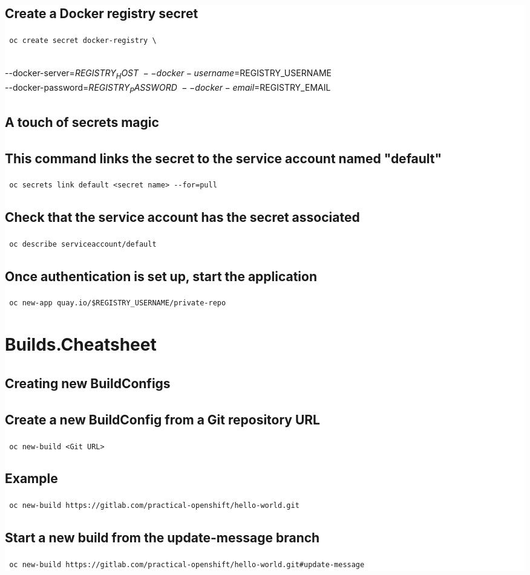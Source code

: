 ## Create a Docker registry secret
```
 oc create secret docker-registry \
```
  <secret name> \
  --docker-server=$REGISTRY_HOST \
  --docker-username=$REGISTRY_USERNAME \
  --docker-password=$REGISTRY_PASSWORD \
  --docker-email=$REGISTRY_EMAIL

## A touch of secrets magic
## This command links the secret to the service account named "default"
```
 oc secrets link default <secret name> --for=pull
```

## Check that the service account has the secret associated
```
 oc describe serviceaccount/default
```

## Once authentication is set up, start the application 
```
 oc new-app quay.io/$REGISTRY_USERNAME/private-repo
```

# Builds.Cheatsheet

## Creating new BuildConfigs

## Create a new BuildConfig from a Git repository URL
```
 oc new-build <Git URL>
```

## Example
```
 oc new-build https://gitlab.com/practical-openshift/hello-world.git
```

## Start a new build from the update-message branch
```
 oc new-build https://gitlab.com/practical-openshift/hello-world.git#update-message
```

